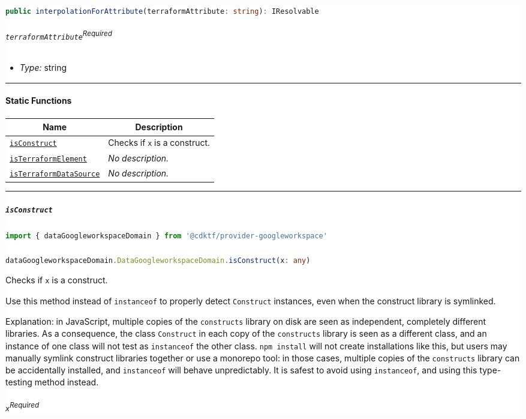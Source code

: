 ```typescript
public interpolationForAttribute(terraformAttribute: string): IResolvable
```

###### `terraformAttribute`<sup>Required</sup> <a name="terraformAttribute" id="@cdktf/provider-googleworkspace.dataGoogleworkspaceDomain.DataGoogleworkspaceDomain.interpolationForAttribute.parameter.terraformAttribute"></a>

- *Type:* string

---

#### Static Functions <a name="Static Functions" id="Static Functions"></a>

| **Name** | **Description** |
| --- | --- |
| <code><a href="#@cdktf/provider-googleworkspace.dataGoogleworkspaceDomain.DataGoogleworkspaceDomain.isConstruct">isConstruct</a></code> | Checks if `x` is a construct. |
| <code><a href="#@cdktf/provider-googleworkspace.dataGoogleworkspaceDomain.DataGoogleworkspaceDomain.isTerraformElement">isTerraformElement</a></code> | *No description.* |
| <code><a href="#@cdktf/provider-googleworkspace.dataGoogleworkspaceDomain.DataGoogleworkspaceDomain.isTerraformDataSource">isTerraformDataSource</a></code> | *No description.* |

---

##### `isConstruct` <a name="isConstruct" id="@cdktf/provider-googleworkspace.dataGoogleworkspaceDomain.DataGoogleworkspaceDomain.isConstruct"></a>

```typescript
import { dataGoogleworkspaceDomain } from '@cdktf/provider-googleworkspace'

dataGoogleworkspaceDomain.DataGoogleworkspaceDomain.isConstruct(x: any)
```

Checks if `x` is a construct.

Use this method instead of `instanceof` to properly detect `Construct`
instances, even when the construct library is symlinked.

Explanation: in JavaScript, multiple copies of the `constructs` library on
disk are seen as independent, completely different libraries. As a
consequence, the class `Construct` in each copy of the `constructs` library
is seen as a different class, and an instance of one class will not test as
`instanceof` the other class. `npm install` will not create installations
like this, but users may manually symlink construct libraries together or
use a monorepo tool: in those cases, multiple copies of the `constructs`
library can be accidentally installed, and `instanceof` will behave
unpredictably. It is safest to avoid using `instanceof`, and using
this type-testing method instead.

###### `x`<sup>Required</sup> <a name="x" id="@cdktf/provider-googleworkspace.dataGoogleworkspaceDomain.DataGoogleworkspaceDomain.isConstruct.parameter.x"></a>
